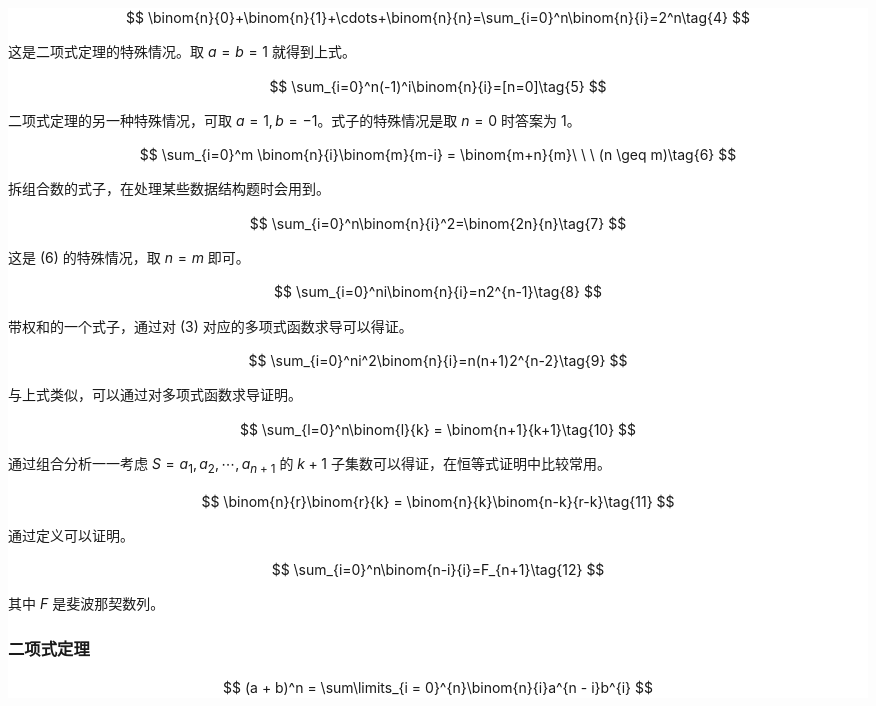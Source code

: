 $$
\binom{n}{0}+\binom{n}{1}+\cdots+\binom{n}{n}=\sum_{i=0}^n\binom{n}{i}=2^n\tag{4}
$$

这是二项式定理的特殊情况。取 $a=b=1$ 就得到上式。

$$
\sum_{i=0}^n(-1)^i\binom{n}{i}=[n=0]\tag{5}
$$

二项式定理的另一种特殊情况，可取 $a=1, b=-1$。式子的特殊情况是取 $n=0$ 时答案为 $1$。

$$
\sum_{i=0}^m \binom{n}{i}\binom{m}{m-i} = \binom{m+n}{m}\ \ \ (n \geq m)\tag{6}
$$

拆组合数的式子，在处理某些数据结构题时会用到。

$$
\sum_{i=0}^n\binom{n}{i}^2=\binom{2n}{n}\tag{7}
$$

这是 $(6)$ 的特殊情况，取 $n=m$ 即可。

$$
\sum_{i=0}^ni\binom{n}{i}=n2^{n-1}\tag{8}
$$

带权和的一个式子，通过对 $(3)$ 对应的多项式函数求导可以得证。

$$
\sum_{i=0}^ni^2\binom{n}{i}=n(n+1)2^{n-2}\tag{9}
$$

与上式类似，可以通过对多项式函数求导证明。

$$
\sum_{l=0}^n\binom{l}{k} = \binom{n+1}{k+1}\tag{10}
$$

通过组合分析一一考虑 $S={a_1, a_2, \cdots, a_{n+1}}$ 的 $k+1$ 子集数可以得证，在恒等式证明中比较常用。

$$
\binom{n}{r}\binom{r}{k} = \binom{n}{k}\binom{n-k}{r-k}\tag{11}
$$

通过定义可以证明。

$$
\sum_{i=0}^n\binom{n-i}{i}=F_{n+1}\tag{12}
$$

其中 $F$ 是斐波那契数列。


### 二项式定理

$$
(a + b)^n = \sum\limits_{i = 0}^{n}\binom{n}{i}a^{n - i}b^{i}
$$
